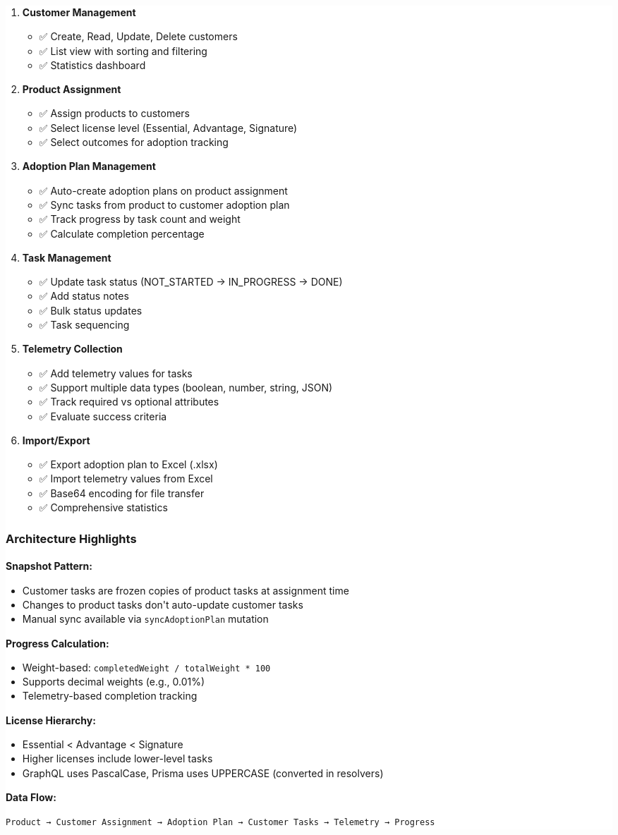 1. **Customer Management**
   - ✅ Create, Read, Update, Delete customers
   - ✅ List view with sorting and filtering
   - ✅ Statistics dashboard

2. **Product Assignment**
   - ✅ Assign products to customers
   - ✅ Select license level (Essential, Advantage, Signature)
   - ✅ Select outcomes for adoption tracking

3. **Adoption Plan Management**
   - ✅ Auto-create adoption plans on product assignment
   - ✅ Sync tasks from product to customer adoption plan
   - ✅ Track progress by task count and weight
   - ✅ Calculate completion percentage

4. **Task Management**
   - ✅ Update task status (NOT_STARTED → IN_PROGRESS → DONE)
   - ✅ Add status notes
   - ✅ Bulk status updates
   - ✅ Task sequencing

5. **Telemetry Collection**
   - ✅ Add telemetry values for tasks
   - ✅ Support multiple data types (boolean, number, string, JSON)
   - ✅ Track required vs optional attributes
   - ✅ Evaluate success criteria

6. **Import/Export**
   - ✅ Export adoption plan to Excel (.xlsx)
   - ✅ Import telemetry values from Excel
   - ✅ Base64 encoding for file transfer
   - ✅ Comprehensive statistics

### Architecture Highlights

**Snapshot Pattern:**
- Customer tasks are frozen copies of product tasks at assignment time
- Changes to product tasks don't auto-update customer tasks
- Manual sync available via `syncAdoptionPlan` mutation

**Progress Calculation:**
- Weight-based: `completedWeight / totalWeight * 100`
- Supports decimal weights (e.g., 0.01%)
- Telemetry-based completion tracking

**License Hierarchy:**
- Essential < Advantage < Signature
- Higher licenses include lower-level tasks
- GraphQL uses PascalCase, Prisma uses UPPERCASE (converted in resolvers)

**Data Flow:**
```
Product → Customer Assignment → Adoption Plan → Customer Tasks → Telemetry → Progress
```
